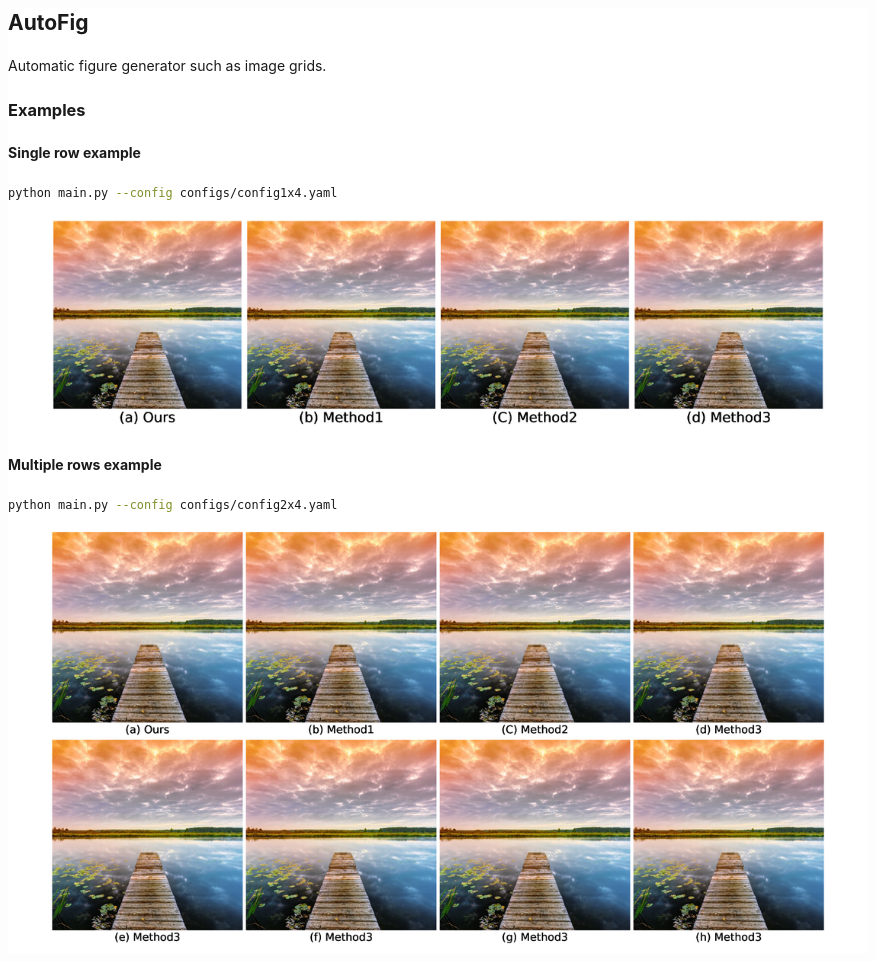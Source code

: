 ## AutoFig

Automatic figure generator such as image grids.

### Examples

#### Single row example
```sh
python main.py --config configs/config1x4.yaml 
```
<figure>
<img src="autofig/assets/config1x4.jpg" alt="fail" style="width:100%">
</figure>


#### Multiple rows example 
```sh
python main.py --config configs/config2x4.yaml 
```
<figure>
<img src="autofig/assets/config2x4.jpg" alt="fail" style="width:100%">
</figure>
